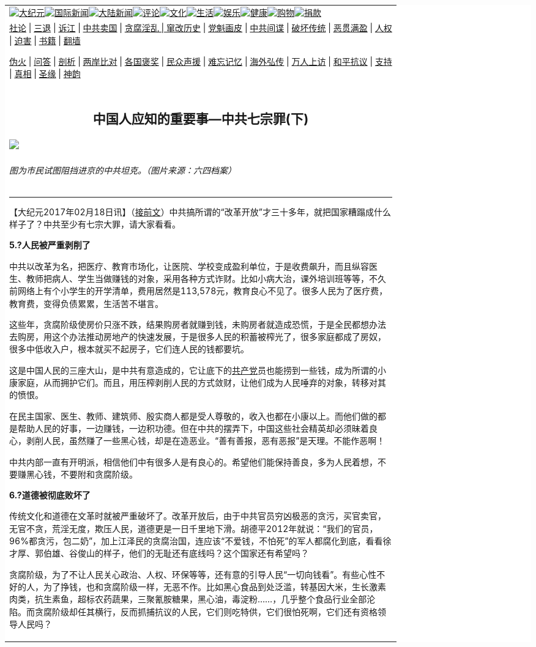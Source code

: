 <a name="1" id="1" target="_blank"></a><span id="1"></span>
<table border="0"><tr><td colspan="2" VALIGN=TOP><a href="https://github.com/woywz155/djy/blob/master/gb/nsc413.md#1"><img src="https://raw.githubusercontent.com/woywz155/www/master/t/djy/1.jpg" title="大纪元"></a><a href="https://github.com/woywz155/djy/blob/master/gb/n24hr.md#1"><img src="https://raw.githubusercontent.com/woywz155/www/master/t/djy/3.jpg" title="国际新闻"></a><a href="https://github.com/woywz155/djy/blob/master/gb/nsc413.md#1"><img src="https://raw.githubusercontent.com/woywz155/www/master/t/djy/4.jpg" title="大陆新闻"></a><a href="https://github.com/woywz155/djy/blob/master/gb/news392.md#1"><img src="https://raw.githubusercontent.com/woywz155/www/master/t/djy/5.jpg" title="评论"></a><a href="https://github.com/woywz155/djy/blob/master/gb/news2007.md#1"><img src="https://raw.githubusercontent.com/woywz155/www/master/t/djy/6.jpg" title="文化"></a><a href="https://github.com/woywz155/djy/blob/master/gb/news2008.md#1"><img src="https://raw.githubusercontent.com/woywz155/www/master/t/djy/7.jpg" title="生活"></a><a href="https://github.com/woywz155/djy/blob/master/gb/ncyule.md#1"><img src="https://raw.githubusercontent.com/woywz155/www/master/t/djy/8.jpg" title="娱乐"></a><a href="https://github.com/woywz155/djy/blob/master/gb/nsc1002.md#1"><img src="https://raw.githubusercontent.com/woywz155/www/master/t/djy/9.jpg" title="健康"><a href="https://www.youlucky.com"><img src="https://raw.githubusercontent.com/woywz155/www/master/t/djy/10.jpg" title="购物"></a><a href="https://www.supportepoch.org/donation?utm_medium=epochtimes&utm_source=referral&utm_campaign=donate_button_djyhomepage"><img src="https://raw.githubusercontent.com/woywz155/www/master/t/djy/12.jpg" title="捐款"></a></td></tr>
<tr><td colspan="2" VALIGN=TOP><a target="_blank" href="https://git.io/fjCRf">社论</a> | <a target="_blank" href="https://github.com/woywz155/djy/blob/master/gb/nf5657.md#1">三退</a> | <a target="_blank" href="https://github.com/woywz155/djy/blob/master/gb/nf6123.md#1">诉江</a> | <a target="_blank" href="https://github.com/woywz155/djy/blob/master/gb/nf1176117.md#1">中共卖国</a> | <a target="_blank" href="https://github.com/woywz155/djy/blob/master/gb/nf5773.md#1">贪腐淫乱 | <a target="_blank" href="https://github.com/woywz155/djy/blob/master/gb/nf1176115.md#1">窜改历史</a> | <a target="_blank" href="https://github.com/woywz155/djy/blob/master/gb/nf1176107.md#1">党魁画皮</a> | <a target="_blank" href="https://github.com/woywz155/djy/blob/master/gb/nf1320400.md#1">中共间谍</a> | <a target="_blank" href="https://github.com/woywz155/djy/blob/master/gb/nf1176114.md#1">破坏传统</a> | <a target="_blank" href="https://github.com/woywz155/djy/blob/master/gb/nf5287.md#1">恶贯满盈</a> | <a target="_blank" href="https://github.com/woywz155/djy/blob/master/gb/ncid278.md#1">人权</a> | <a target="_blank" href="https://github.com/woywz155/djy/blob/master/gb/nf1176111.md#1">迫害</a> | <a target="_blank" href="https://github.com/woywz155/djy/blob/master/gb/nf1235328.md#1">书籍</a> | <a target="_blank" href="https://github.com/woywz155/www/blob/master/README.md?zsrh#1">翻墙</a></p><p><a target="_blank" href="https://github.com/woywz155/djy/blob/master/gb/nf5562.md#1">伪火</a> | <a target="_blank" href="https://github.com/woywz155/djy/blob/master/gb/nf4378.md#1">问答</a> | <a target="_blank" href="https://github.com/woywz155/djy/blob/master/gb/nf5792.md#1">剖析</a> | <a target="_blank" href="https://github.com/woywz155/djy/blob/master/gb/nf5735.md#1">两岸比对</a> | <a target="_blank" href="https://github.com/woywz155/djy/blob/master/gb/nf6119.md#1">各国褒奖</a> | <a target="_blank" href="https://github.com/woywz155/djy/blob/master/gb/nf6120.md#1">民众声援</a> | <a target="_blank" href="https://github.com/woywz155/djy/blob/master/gb/nf1188594.md#1">难忘记忆</a> | <a target="_blank" href="https://github.com/woywz155/djy/blob/master/gb/nf3180.md#1">海外弘传</a> | <a target="_blank" href="https://github.com/woywz155/djy/blob/master/gb/nf5410.md#1">万人上访</a> | <a target="_blank" href="https://github.com/woywz155/ntdtv/blob/master/gb/prog1530_1.md#1">和平抗议</a> | <a target="_blank" href="https://github.com/woywz155/djy/blob/master/gb/nf4386.md#1">支持</a> | <a target="_blank" href="https://github.com/woywz155/djy/blob/master/gb/nf4389.md#1">真相</a> | <a target="_blank" href="https://github.com/woywz155/djy/blob/master/gb/nf5790.md#1">圣缘</a> | <a target="_blank" href="https://github.com/woywz155/djy/blob/master/gb/nf4786.md#1">神韵</a></td></tr>
<tr><td VALIGN=TOP width="626"><h2 align=center>中国人应知的重要事—中共七宗罪(下)</h2>
<img src="http://i.epochtimes.com/assets/uploads/2016/06/1606021238382378-600x400.jpg" />
<h6>图为市民试图阻挡进京的中共坦克。（图片来源：六四档案）
</h6>
<hr>
<p>【大纪元2017年02月18日讯】（<a href="https://github.com/woywz155/djy/blob/master/gb/17/2/17/n8819770.md">接前文</a>）中共搞所谓的“改革开放”才三十多年，就把国家糟蹋成什么样子了？中共至少有七宗大罪，请大家看看。</p>
<p><strong>5.?</strong><strong>人民被严重剥削了</strong></p>
<p>中共以改革为名，把医疗、教育市场化，让医院、学校变成盈利单位，于是收费飙升，而且纵容医生、教师把病人、学生当做赚钱的对象，采用各种方式诈财。比如小病大治，课外培训班等等，不久前网络上有个小学生的开学清单，费用居然是113,578元，教育良心不见了。很多人民为了医疗费，教育费，变得负债累累，生活苦不堪言。</p>
<p>这些年，贪腐阶级使房价只涨不跌，结果购房者就赚到钱，未购房者就造成恐慌，于是全民都想办法去购房，用这个办法推动房地产的快速发展，于是很多人民的积蓄被榨光了，很多家庭都成了房奴，很多中低收入户，根本就买不起房子，它们连人民的钱都要坑。</p>
<p>这是中国人民的三座大山，是中共有意造成的，它让底下的<a href="https://github.com/woywz155/djy/blob/master/gb/tag/%E5%85%B1%E4%BA%A7%E5%85%9A.md">共产党</a>员也能捞到一些钱，成为所谓的小康家庭，从而拥护它们。而且，用压榨剥削人民的方式敛财，让他们成为人民唾弃的对象，转移对其的愤恨。</p>
<p>在民主国家、医生、教师、建筑师、殷实商人都是受人尊敬的，收入也都在小康以上。而他们做的都是帮助人民的好事，一边赚钱，一边积功德。但在中共的摆弄下，中国这些社会精英却必须昧着良心，剥削人民，虽然赚了一些黑心钱，却是在造恶业。“善有善报，恶有恶报”是天理。不能作恶啊！</p>
<p>中共内部一直有开明派，相信他们中有很多人是有良心的。希望他们能保持善良，多为人民着想，不要赚黑心钱，不要附和贪腐阶级。</p>
<p><strong>6.?</strong><strong>道德被彻底败坏了</strong></p>
<p>传统文化和道德在文革时就被严重破坏了。改革开放后，由于中共官员穷凶极恶的贪污，买官卖官，无官不贪，荒淫无度，欺压人民，道德更是一日千里地下滑。胡德平2012年就说：“我们的官员，96%都贪污，包二奶”，加上江泽民的贪腐治国，连应该“不爱钱，不怕死”的军人都腐化到底，看看徐才厚、郭伯雄、谷俊山的样子，他们的无耻还有底线吗？这个国家还有希望吗？</p>
<p>贪腐阶级，为了不让人民关心政治、人权、环保等等，还有意的引导人民“一切向钱看”。有些心性不好的人，为了挣钱，也和贪腐阶级一样，无恶不作。比如黑心食品到处泛滥，转基因大米，生长激素肉类，抗生素鱼，超标农药蔬果，三聚氰胺糖果，黑心油，毒淀粉……，几乎整个食品行业全部沦陷。而贪腐阶级却任其横行，反而抓捕抗议的人民，它们则吃特供，它们很怕死啊，它们还有资格领导人民吗？</p>